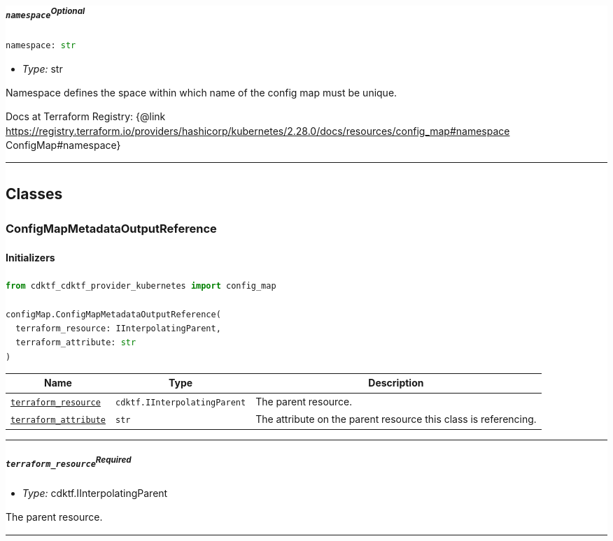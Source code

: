 ##### `namespace`<sup>Optional</sup> <a name="namespace" id="@cdktf/provider-kubernetes.configMap.ConfigMapMetadata.property.namespace"></a>

```python
namespace: str
```

- *Type:* str

Namespace defines the space within which name of the config map must be unique.

Docs at Terraform Registry: {@link https://registry.terraform.io/providers/hashicorp/kubernetes/2.28.0/docs/resources/config_map#namespace ConfigMap#namespace}

---

## Classes <a name="Classes" id="Classes"></a>

### ConfigMapMetadataOutputReference <a name="ConfigMapMetadataOutputReference" id="@cdktf/provider-kubernetes.configMap.ConfigMapMetadataOutputReference"></a>

#### Initializers <a name="Initializers" id="@cdktf/provider-kubernetes.configMap.ConfigMapMetadataOutputReference.Initializer"></a>

```python
from cdktf_cdktf_provider_kubernetes import config_map

configMap.ConfigMapMetadataOutputReference(
  terraform_resource: IInterpolatingParent,
  terraform_attribute: str
)
```

| **Name** | **Type** | **Description** |
| --- | --- | --- |
| <code><a href="#@cdktf/provider-kubernetes.configMap.ConfigMapMetadataOutputReference.Initializer.parameter.terraformResource">terraform_resource</a></code> | <code>cdktf.IInterpolatingParent</code> | The parent resource. |
| <code><a href="#@cdktf/provider-kubernetes.configMap.ConfigMapMetadataOutputReference.Initializer.parameter.terraformAttribute">terraform_attribute</a></code> | <code>str</code> | The attribute on the parent resource this class is referencing. |

---

##### `terraform_resource`<sup>Required</sup> <a name="terraform_resource" id="@cdktf/provider-kubernetes.configMap.ConfigMapMetadataOutputReference.Initializer.parameter.terraformResource"></a>

- *Type:* cdktf.IInterpolatingParent

The parent resource.

---
